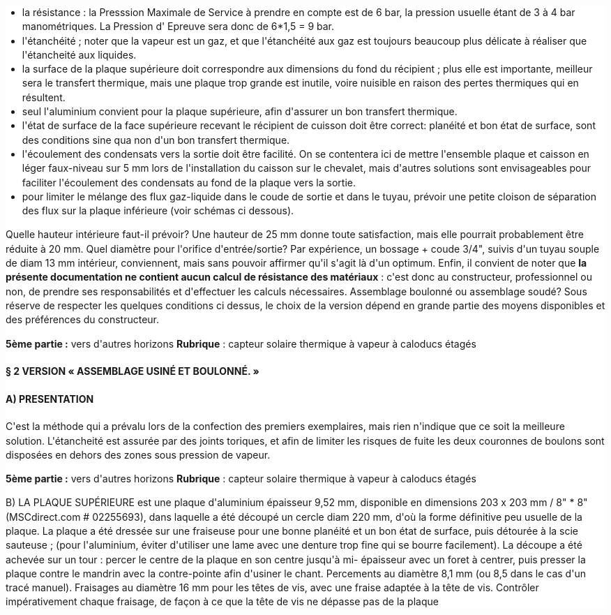 - la résistance : la Presssion Maximale de Service à prendre en compte est de 6 bar, la pression
usuelle étant de 3 à 4 bar manométriques. La Pression d' Epreuve sera donc de 6*1,5 = 9 bar.
- l'étanchéité ; noter que la vapeur est un gaz, et que l'étanchéité aux gaz est toujours beaucoup plus
délicate à réaliser que l'étancheité aux liquides.
- la surface de la plaque supérieure doit correspondre aux dimensions du fond du récipient ; plus
elle est importante, meilleur sera le transfert thermique, mais une plaque trop grande est inutile,
voire nuisible en raison des pertes thermiques qui en résultent.
- seul l'aluminium convient pour la plaque supérieure, afin d'assurer un bon transfert thermique.
- l'état de surface de la face supérieure recevant le récipient de cuisson doit être correct: planéité et
bon état de surface, sont des conditions sine qua non d'un bon transfert thermique.
- l'écoulement des condensats vers la sortie doit être facilité. On se contentera ici de mettre
l'ensemble plaque et caisson en léger faux-niveau sur 5 mm lors de l'installation du caisson sur le
chevalet, mais d'autres solutions sont envisageables pour faciliter l'écoulement des condensats au
fond de la plaque vers la sortie.
- pour limiter le mélange des flux gaz-liquide dans le coude de sortie et dans le tuyau, prévoir une
petite cloison de séparation des flux sur la plaque inférieure (voir schémas ci dessous).

Quelle hauteur intérieure faut-il prévoir? Une hauteur de 25 mm donne toute satisfaction, mais elle
pourrait probablement être réduite à 20 mm.
Quel diamètre pour l'orifice d'entrée/sortie? Par expérience, un bossage + coude 3/4", suivis d'un
tuyau souple de diam 13 mm intérieur, conviennent, mais sans pouvoir affirmer qu'il s'agit là d'un
optimum.
Enfin, il convient de noter que **la présente documentation ne contient aucun calcul de résistance
des matériaux** : c'est donc au constructeur, professionnel ou non, de prendre ses responsabilités et
d'effectuer les calculs nécessaires.
Assemblage boulonné ou assemblage soudé? Sous réserve de respecter les quelques conditions ci
dessus, le choix de la version dépend en grande partie des moyens disponibles et des préférences du
constructeur.

**5ème partie :** vers d'autres horizons **Rubrique** : capteur solaire thermique à vapeur à caloducs étagés


#### § 2 VERSION « ASSEMBLAGE USINÉ ET BOULONNÉ. »

#### A) PRESENTATION

C'est la méthode qui a prévalu lors de la confection des premiers exemplaires, mais rien n'indique
que ce soit la meilleure solution. L'étancheité est assurée par des joints toriques, et afin de limiter
les risques de fuite les deux couronnes de boulons sont disposées en dehors des zones sous pression
de vapeur.

**5ème partie :** vers d'autres horizons **Rubrique** : capteur solaire thermique à vapeur à caloducs étagés


B) LA PLAQUE SUPÉRIEURE est une plaque d'aluminium épaisseur 9,52 mm, disponible en
dimensions 203 x 203 mm / 8" * 8" (MSCdirect.com # 02255693), dans laquelle a été découpé un
cercle diam 220 mm, d'où la forme définitive peu usuelle de la plaque.
La plaque a été dressée sur une fraiseuse pour une bonne planéité et un bon état de surface, puis
détourée à la scie sauteuse ; (pour l'aluminium, éviter d'utiliser une lame avec une denture trop fine
qui se bourre facilement).
La découpe a été achevée sur un tour : percer le centre de la plaque en son centre jusqu'à mi-
épaisseur avec un foret à centrer, puis presser la plaque contre le mandrin avec la contre-pointe afin
d'usiner le chant.
Percements au diamètre 8,1 mm (ou 8,5 dans le cas d'un tracé manuel).
Fraisages au diamètre 16 mm pour les têtes de vis, avec une fraise adaptée à la tête de vis. Contrôler
impérativement chaque fraisage, de façon à ce que la tête de vis ne dépasse pas de la plaque
